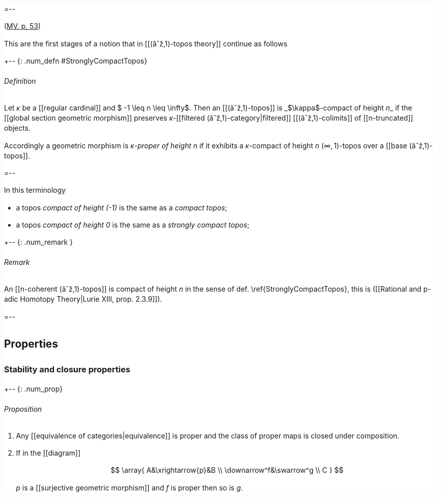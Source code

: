 =--

([MV, p. 53](#MoerdijkVermeulen))

This are the first stages of a notion that in [[(âˆž,1)-topos theory]] continue as follows

+-- {: .num_defn #StronglyCompactTopos}
###### Definition

Let $\kappa$ be a [[regular cardinal]] and $ -1 \leq n \leq \infty$. Then an [[(âˆž,1)-topos]] is _$\kappa$-compact of height $n$_ if the [[global section geometric morphism]] preserves $\kappa$-[[filtered (âˆž,1)-category|filtered]] [[(âˆž,1)-colimits]] of [[n-truncated]] objects. 

Accordingly a geometric morphism is _$\kappa$-proper of height $n$_ if it exhibits a $\kappa$-compact of height $n$ $(\infty,1)$-topos over a [[base (âˆž,1)-topos]].

=--

In this terminology  

* a topos _compact of height (-1)_ is the same as a _compact topos_;

* a topos _compact of height 0_ is the same as a _strongly compact topos_;

+-- {: .num_remark }
###### Remark

An [[n-coherent (âˆž,1)-topos]] is compact of height $n$ in the sense of def. \ref{StronglyCompactTopos}, this is ([[Rational and p-adic Homotopy Theory|Lurie XIII, prop. 2.3.9]]).

=--


## Properties

### Stability and closure properties

+-- {: .num_prop}
###### Proposition

1. Any [[equivalence of categories|equivalence]] is proper and the class of proper maps is closed under composition.


1. If in the [[diagram]] 

   $$
     \array{
       A&\xrightarrow{p}&B
       \\
       \downarrow^f&\swarrow^g
       \\
       C
    }
   $$

   $p$ is a [[surjective geometric morphism]] and $f$ is 
   proper then so is $g$.
